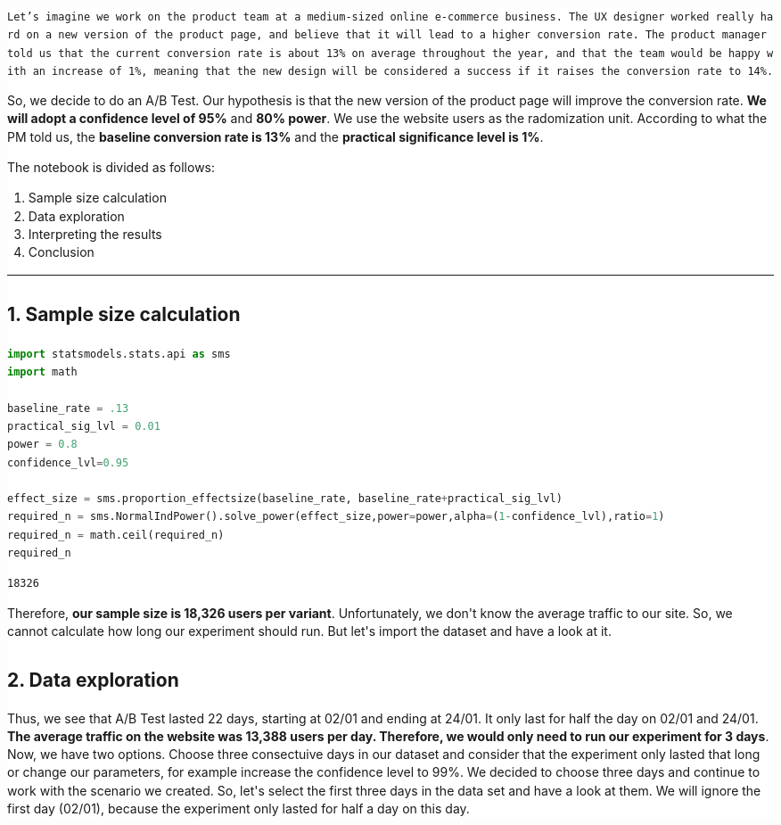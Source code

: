     Let’s imagine we work on the product team at a medium-sized online e-commerce business. The UX designer worked really hard on a new version of the product page, and believe that it will lead to a higher conversion rate. The product manager told us that the current conversion rate is about 13% on average throughout the year, and that the team would be happy with an increase of 1%, meaning that the new design will be considered a success if it raises the conversion rate to 14%.
    
So, we decide to do an A/B Test. Our hypothesis is that the new version of the product page will improve the conversion rate. **We will adopt a confidence level of 95%**  and **80% power**. We use the website users as the radomization unit. According to what the PM told us, the **baseline conversion rate is 13%** and the **practical significance level is 1%**.

The notebook is divided as follows:
    
1. Sample size calculation
2. Data exploration
3. Interpreting the results
4. Conclusion

-------

## 1. Sample size calculation


```python
import statsmodels.stats.api as sms
import math

baseline_rate = .13
practical_sig_lvl = 0.01
power = 0.8
confidence_lvl=0.95

effect_size = sms.proportion_effectsize(baseline_rate, baseline_rate+practical_sig_lvl) 
required_n = sms.NormalIndPower().solve_power(effect_size,power=power,alpha=(1-confidence_lvl),ratio=1)    
required_n = math.ceil(required_n)
required_n
```




    18326



Therefore, **our sample size is 18,326 users per variant**. Unfortunately, we don't know the average traffic to our site. So, we cannot calculate how long our experiment should run. But let's import the dataset and have a look at it.

## 2. Data exploration

Thus, we see that A/B Test lasted 22 days, starting at 02/01 and ending at 24/01. It only last for half the day on 02/01 and 24/01. **The average traffic on the website was 13,388 users per day. Therefore, we would only need to run our experiment for 3 days**. Now, we have two options. Choose three consectuive days in our dataset and consider that the experiment only lasted that long or change our parameters, for example increase the confidence level to 99%. We decided to choose three days and continue to work with the scenario we created. So, let's select the first three days in the data set and have a look at them. We will ignore the first day (02/01), because the experiment only lasted for half a day on this day.

